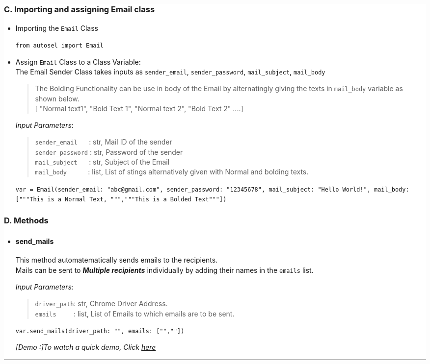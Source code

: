 ### <a style="text-decoration: none" id="email-import">C. Importing and assigning Email class</a>
- Importing the `Email` Class  
    
    ```
    from autosel import Email
    ```
- Assign `Email` Class to a Class Variable:
    \
    The Email Sender Class takes inputs as `sender_email`, `sender_password`, `mail_subject`, `mail_body`

    >The Bolding Functionality can be use in body of the Email by alternatingly giving the texts in `mail_body` variable as shown below.  
    >[ "Normal text1", "Bold Text 1", "Normal text 2", "Bold Text 2" ....]

    *Input Parameters*:

    >`sender_email`&nbsp;&nbsp;&nbsp;&nbsp;&nbsp;&nbsp;: str, Mail ID of the sender
    \
    >`sender_password`&nbsp;: str, Password of the sender
    \
    >`mail_subject`&nbsp;&nbsp;&nbsp;&nbsp;&nbsp;&nbsp;: str, Subject of the Email 
    \
    >`mail_body`&nbsp;&nbsp;&nbsp;&nbsp;&nbsp;&nbsp;&nbsp;&nbsp;&nbsp;&nbsp;&nbsp;: list, List of stings alternatively given with Normal and bolding texts.
    ```
    var = Email(sender_email: "abc@gmail.com", sender_password: "12345678", mail_subject: "Hello World!", mail_body: ["""This is a Normal Text, ""","""This is a Bolded Text"""])
    ```
### <a style="text-decoration: none" id="email-method">D. Methods  </a>
- #### <a style="text-decoration: none" id="mails">send_mails</a>

    This method automatematically sends emails to the recipients.   
    Mails can be sent to ***Multiple recipients*** individually by adding their names in the `emails` list.

    *Input Parameters:*  

    >`driver_path`: str, Chrome Driver Address.
    \
    >`emails`&nbsp;&nbsp;&nbsp;&nbsp;&nbsp;&nbsp;&nbsp;&nbsp;&nbsp;: list, List of Emails to which emails are to be sent.  

    ```
    var.send_mails(driver_path: "", emails: ["",""]) 
    ```  
    *[Demo :]To watch a quick demo, Click [here](https://user-images.githubusercontent.com/60328300/130320925-9ace9aea-59e7-48a5-b410-ff21e826101b.mp4)*  


******
